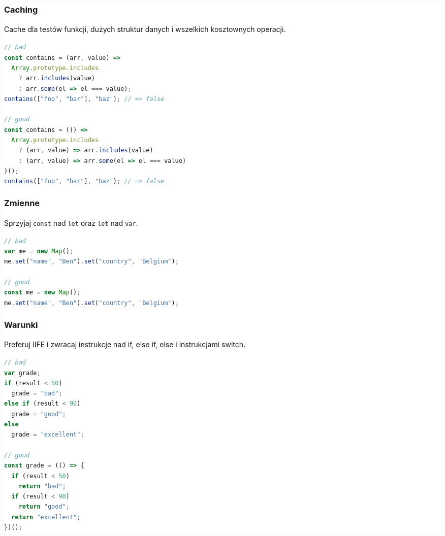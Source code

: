 ### Caching

Cache dla testów funkcji, dużych struktur danych i wszelkich kosztownych operacji.

```javascript
// bad
const contains = (arr, value) =>
  Array.prototype.includes
    ? arr.includes(value)
    : arr.some(el => el === value);
contains(["foo", "bar"], "baz"); // => false

// good
const contains = (() =>
  Array.prototype.includes
    ? (arr, value) => arr.includes(value)
    : (arr, value) => arr.some(el => el === value)
)();
contains(["foo", "bar"], "baz"); // => false
```

### Zmienne

Sprzyjaj `const` nad `let` oraz `let` nad `var`.

```javascript
// bad
var me = new Map();
me.set("name", "Ben").set("country", "Belgium");

// good
const me = new Map();
me.set("name", "Ben").set("country", "Belgium");
```

### Warunki

Preferuj IIFE i zwracaj instrukcje nad if, else if, else i instrukcjami switch.

```javascript
// bad
var grade;
if (result < 50)
  grade = "bad";
else if (result < 90)
  grade = "good";
else
  grade = "excellent";

// good
const grade = (() => {
  if (result < 50)
    return "bad";
  if (result < 90)
    return "good";
  return "excellent";
})();
```
